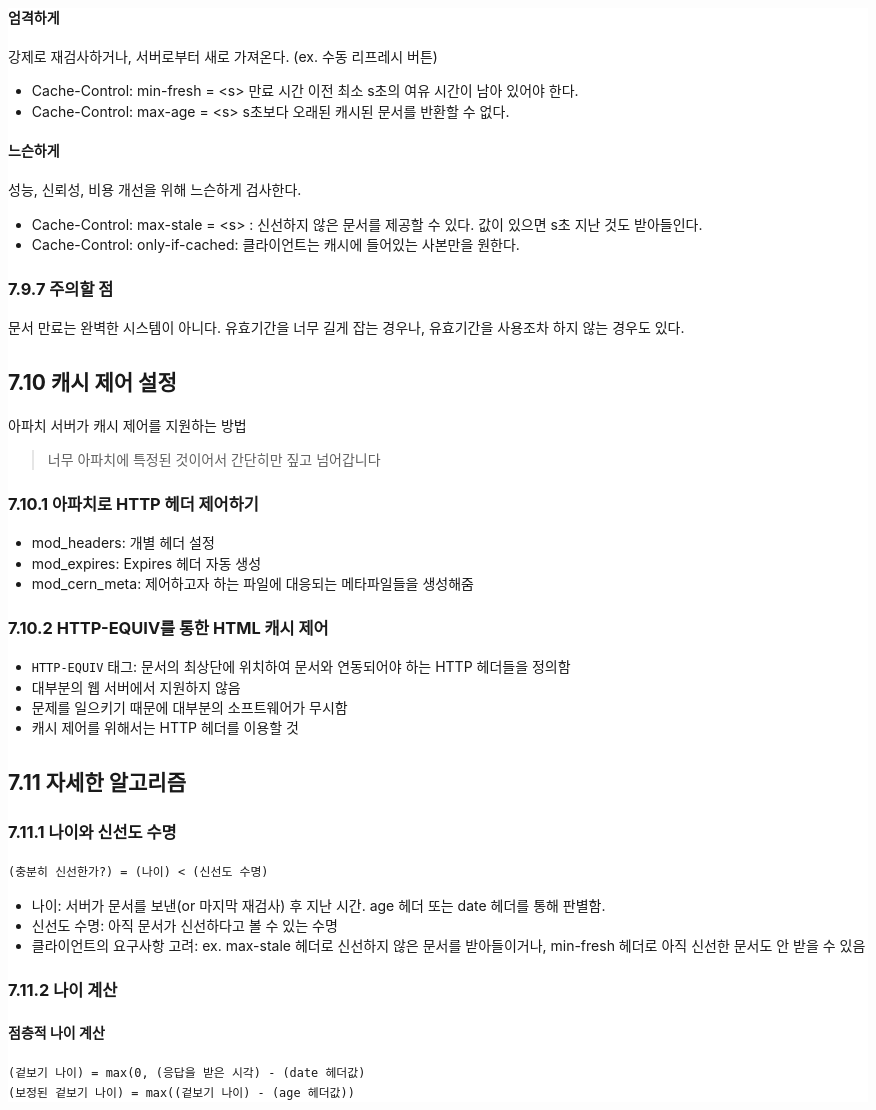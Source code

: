 #### 엄격하게

강제로 재검사하거나, 서버로부터 새로 가져온다. \(ex. 수동 리프레시 버튼\)

* Cache-Control: min-fresh = &lt;s&gt; 만료 시간 이전 최소 s초의 여유 시간이 남아 있어야 한다.
* Cache-Control: max-age = &lt;s&gt; s초보다 오래된 캐시된 문서를 반환할 수 없다.

#### 느슨하게

성능, 신뢰성, 비용 개선을 위해 느슨하게 검사한다.

* Cache-Control: max-stale = &lt;s&gt; : 신선하지 않은 문서를 제공할 수 있다. 값이 있으면 s초 지난 것도 받아들인다.
* Cache-Control: only-if-cached: 클라이언트는 캐시에 들어있는 사본만을 원한다.

### 7.9.7 주의할 점

문서 만료는 완벽한 시스템이 아니다. 유효기간을 너무 길게 잡는 경우나, 유효기간을 사용조차 하지 않는 경우도 있다.

## 7.10 캐시 제어 설정

아파치 서버가 캐시 제어를 지원하는 방법

> 너무 아파치에 특정된 것이어서 간단히만 짚고 넘어갑니다

### 7.10.1 아파치로 HTTP 헤더 제어하기

* mod\_headers: 개별 헤더 설정
* mod\_expires: Expires 헤더 자동 생성
* mod\_cern\_meta: 제어하고자 하는 파일에 대응되는 메타파일들을 생성해줌

### 7.10.2 HTTP-EQUIV를 통한 HTML 캐시 제어

* `HTTP-EQUIV` 태그: 문서의 최상단에 위치하여 문서와 연동되어야 하는 HTTP 헤더들을 정의함
* 대부분의 웹 서버에서 지원하지 않음
* 문제를 일으키기 때문에 대부분의 소프트웨어가 무시함
* 캐시 제어를 위해서는 HTTP 헤더를 이용할 것

## 7.11 자세한 알고리즘

### 7.11.1 나이와 신선도 수명

```text
(충분히 신선한가?) = (나이) < (신선도 수명)
```

* 나이: 서버가 문서를 보낸\(or 마지막 재검사\) 후 지난 시간. age 헤더 또는 date 헤더를 통해 판별함.
* 신선도 수명: 아직 문서가 신선하다고 볼 수 있는 수명
* 클라이언트의 요구사항 고려: ex. max-stale 헤더로 신선하지 않은 문서를 받아들이거나, min-fresh 헤더로 아직 신선한 문서도 안 받을 수 있음

### 7.11.2 나이 계산

#### 점층적 나이 계산

```text
(겉보기 나이) = max(0, (응답을 받은 시각) - (date 헤더값)
(보정된 겉보기 나이) = max((겉보기 나이) - (age 헤더값))
```
